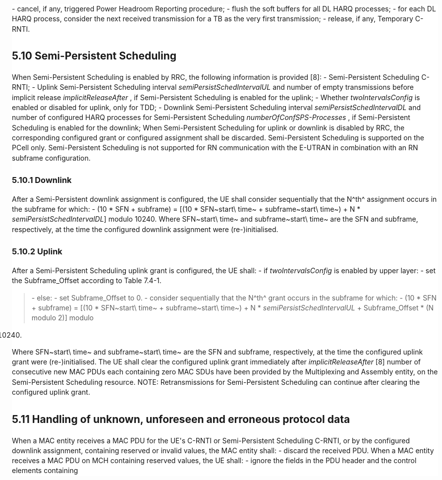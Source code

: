 \- cancel, if any, triggered Power Headroom Reporting procedure;
\- flush the soft buffers for all DL HARQ processes;
\- for each DL HARQ process, consider the next received transmission for a TB
as the very first transmission;
\- release, if any, Temporary C-RNTI.
## 5.10 Semi-Persistent Scheduling
When Semi-Persistent Scheduling is enabled by RRC, the following information
is provided [8]:
\- Semi-Persistent Scheduling C-RNTI;
\- Uplink Semi-Persistent Scheduling interval _semiPersistSchedIntervalUL_ and
number of empty transmissions before implicit release _implicitReleaseAfter_ ,
if Semi-Persistent Scheduling is enabled for the uplink;
\- Whether _twoIntervalsConfig_ is enabled or disabled for uplink, only for
TDD;
\- Downlink Semi-Persistent Scheduling interval _semiPersistSchedIntervalDL_
and number of configured HARQ processes for Semi-Persistent Scheduling
_numberOfConfSPS-Processes_ , if Semi-Persistent Scheduling is enabled for the
downlink;
When Semi-Persistent Scheduling for uplink or downlink is disabled by RRC, the
corresponding configured grant or configured assignment shall be discarded.
Semi-Persistent Scheduling is supported on the PCell only.
Semi-Persistent Scheduling is not supported for RN communication with the
E-UTRAN in combination with an RN subframe configuration.
### 5.10.1 Downlink
After a Semi-Persistent downlink assignment is configured, the UE shall
consider sequentially that the N^th^ assignment occurs in the subframe for
which:
\- (10 * SFN + subframe) = [(10 * SFN~start\ time~ + subframe~start\ time~) +
N * _semiPersistSchedIntervalDL_] modulo 10240.
Where SFN~start\ time~ and subframe~start\ time~ are the SFN and subframe,
respectively, at the time the configured downlink assignment were
(re-)initialised.
### 5.10.2 Uplink
After a Semi-Persistent Scheduling uplink grant is configured, the UE shall:
\- if _twoIntervalsConfig_ is enabled by upper layer:
\- set the Subframe_Offset according to Table 7.4-1.
> \- else:
\- set Subframe_Offset to 0.
\- consider sequentially that the N^th^ grant occurs in the subframe for
which:
\- (10 * SFN + subframe) = [(10 * SFN~start\ time~ + subframe~start\ time~) +
N * _semiPersistSchedIntervalUL_ \+ Subframe_Offset * (N modulo 2)] modulo
10240.
Where SFN~start\ time~ and subframe~start\ time~ are the SFN and subframe,
respectively, at the time the configured uplink grant were (re-)initialised.
The UE shall clear the configured uplink grant immediately after
_implicitReleaseAfter_ [8] number of consecutive new MAC PDUs each containing
zero MAC SDUs have been provided by the Multiplexing and Assembly entity, on
the Semi-Persistent Scheduling resource.
NOTE: Retransmissions for Semi-Persistent Scheduling can continue after
clearing the configured uplink grant.
## 5.11 Handling of unknown, unforeseen and erroneous protocol data
When a MAC entity receives a MAC PDU for the UE's C-RNTI or Semi-Persistent
Scheduling C-RNTI, or by the configured downlink assignment, containing
reserved or invalid values, the MAC entity shall:
\- discard the received PDU.
When a MAC entity receives a MAC PDU on MCH containing reserved values, the UE
shall:
\- ignore the fields in the PDU header and the control elements containing